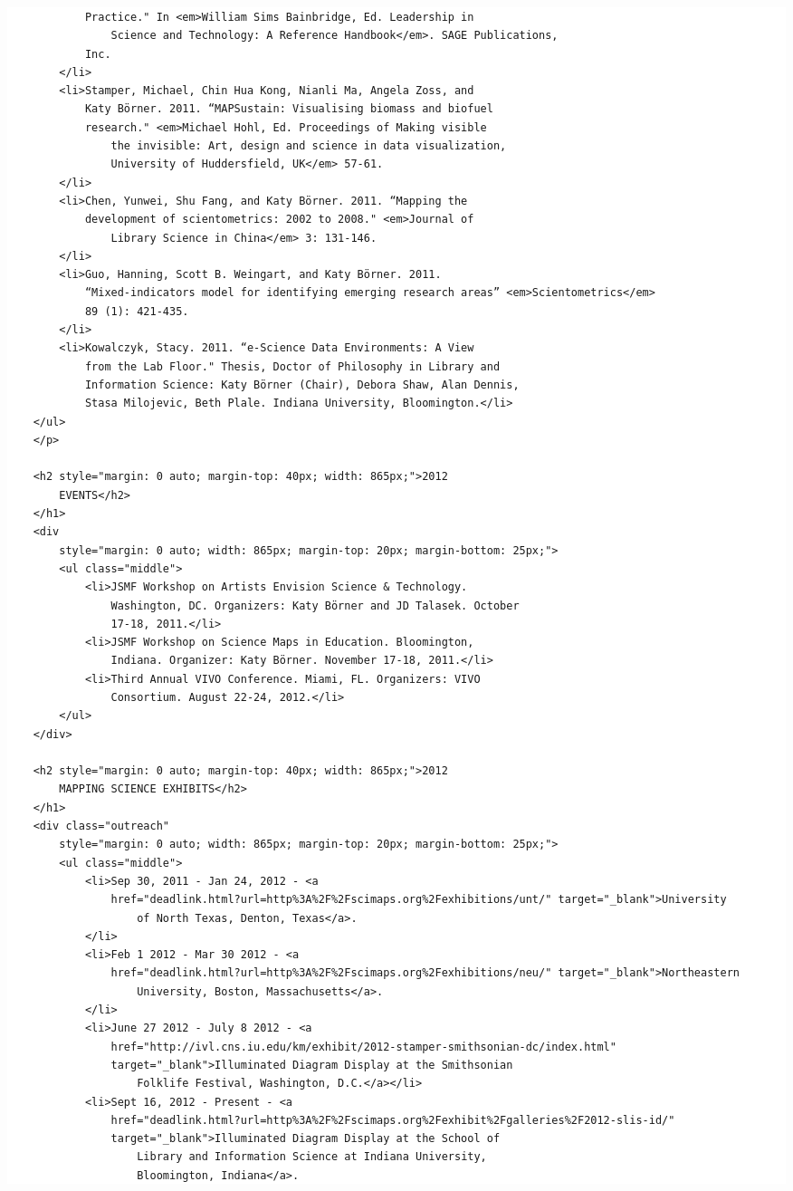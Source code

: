 				Practice." In <em>William Sims Bainbridge, Ed. Leadership in
					Science and Technology: A Reference Handbook</em>. SAGE Publications,
				Inc.
			</li>
			<li>Stamper, Michael, Chin Hua Kong, Nianli Ma, Angela Zoss, and
				Katy Börner. 2011. “MAPSustain: Visualising biomass and biofuel
				research." <em>Michael Hohl, Ed. Proceedings of Making visible
					the invisible: Art, design and science in data visualization,
					University of Huddersfield, UK</em> 57-61.
			</li>
			<li>Chen, Yunwei, Shu Fang, and Katy Börner. 2011. “Mapping the
				development of scientometrics: 2002 to 2008." <em>Journal of
					Library Science in China</em> 3: 131-146.
			</li>
			<li>Guo, Hanning, Scott B. Weingart, and Katy Börner. 2011.
				“Mixed-indicators model for identifying emerging research areas” <em>Scientometrics</em>
				89 (1): 421-435.
			</li>
			<li>Kowalczyk, Stacy. 2011. “e-Science Data Environments: A View
				from the Lab Floor." Thesis, Doctor of Philosophy in Library and
				Information Science: Katy Börner (Chair), Debora Shaw, Alan Dennis,
				Stasa Milojevic, Beth Plale. Indiana University, Bloomington.</li>
		</ul>
		</p>

		<h2 style="margin: 0 auto; margin-top: 40px; width: 865px;">2012
			EVENTS</h2>
		</h1>
		<div
			style="margin: 0 auto; width: 865px; margin-top: 20px; margin-bottom: 25px;">
			<ul class="middle">
				<li>JSMF Workshop on Artists Envision Science & Technology.
					Washington, DC. Organizers: Katy Börner and JD Talasek. October
					17-18, 2011.</li>
				<li>JSMF Workshop on Science Maps in Education. Bloomington,
					Indiana. Organizer: Katy Börner. November 17-18, 2011.</li>
				<li>Third Annual VIVO Conference. Miami, FL. Organizers: VIVO
					Consortium. August 22-24, 2012.</li>
			</ul>
		</div>

		<h2 style="margin: 0 auto; margin-top: 40px; width: 865px;">2012
			MAPPING SCIENCE EXHIBITS</h2>
		</h1>
		<div class="outreach"
			style="margin: 0 auto; width: 865px; margin-top: 20px; margin-bottom: 25px;">
			<ul class="middle">
				<li>Sep 30, 2011 - Jan 24, 2012 - <a
					href="deadlink.html?url=http%3A%2F%2Fscimaps.org%2Fexhibitions/unt/" target="_blank">University
						of North Texas, Denton, Texas</a>.
				</li>
				<li>Feb 1 2012 - Mar 30 2012 - <a
					href="deadlink.html?url=http%3A%2F%2Fscimaps.org%2Fexhibitions/neu/" target="_blank">Northeastern
						University, Boston, Massachusetts</a>.
				</li>
				<li>June 27 2012 - July 8 2012 - <a
					href="http://ivl.cns.iu.edu/km/exhibit/2012-stamper-smithsonian-dc/index.html"
					target="_blank">Illuminated Diagram Display at the Smithsonian
						Folklife Festival, Washington, D.C.</a></li>
				<li>Sept 16, 2012 - Present - <a
					href="deadlink.html?url=http%3A%2F%2Fscimaps.org%2Fexhibit%2Fgalleries%2F2012-slis-id/"
					target="_blank">Illuminated Diagram Display at the School of
						Library and Information Science at Indiana University,
						Bloomington, Indiana</a>.